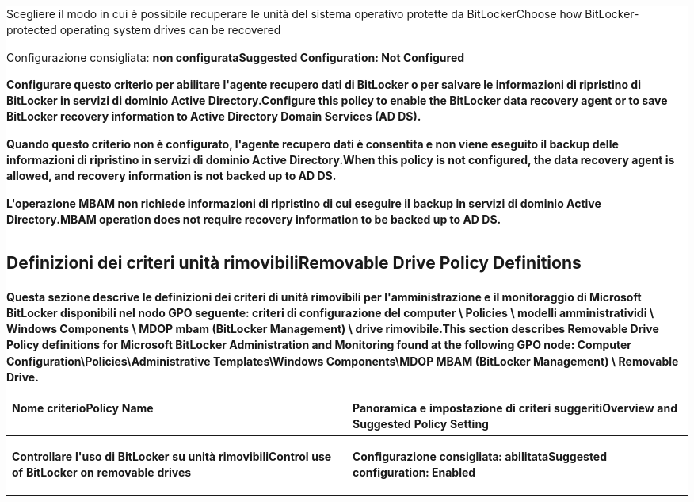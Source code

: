 <td align="left"><p><span data-ttu-id="3a269-249">Scegliere il modo in cui è possibile recuperare le unità del sistema operativo protette da BitLocker</span><span class="sxs-lookup"><span data-stu-id="3a269-249">Choose how BitLocker-protected operating system drives can be recovered</span></span></p></td>
<td align="left"><p><span data-ttu-id="3a269-250">Configurazione consigliata: <strong> non configurata</span><span class="sxs-lookup"><span data-stu-id="3a269-250">Suggested Configuration: <strong>Not Configured</span></span></strong></p>
<p><span data-ttu-id="3a269-251">Configurare questo criterio per abilitare l'agente recupero dati di BitLocker o per salvare le informazioni di ripristino di BitLocker in servizi di dominio Active Directory.</span><span class="sxs-lookup"><span data-stu-id="3a269-251">Configure this policy to enable the BitLocker data recovery agent or to save BitLocker recovery information to Active Directory Domain Services (AD DS).</span></span></p>
<p><span data-ttu-id="3a269-252">Quando questo criterio non è configurato, l'agente recupero dati è consentita e non viene eseguito il backup delle informazioni di ripristino in servizi di dominio Active Directory.</span><span class="sxs-lookup"><span data-stu-id="3a269-252">When this policy is not configured, the data recovery agent is allowed, and recovery information is not backed up to AD DS.</span></span></p>
<p><span data-ttu-id="3a269-253">L'operazione MBAM non richiede informazioni di ripristino di cui eseguire il backup in servizi di dominio Active Directory.</span><span class="sxs-lookup"><span data-stu-id="3a269-253">MBAM operation does not require recovery information to be backed up to AD DS.</span></span></p></td>
</tr>
</tbody>
</table>



## <span data-ttu-id="3a269-254">Definizioni dei criteri unità rimovibili</span><span class="sxs-lookup"><span data-stu-id="3a269-254">Removable Drive Policy Definitions</span></span>


<span data-ttu-id="3a269-255">Questa sezione descrive le definizioni dei criteri di unità rimovibili per l'amministrazione e il monitoraggio di Microsoft BitLocker disponibili nel nodo GPO seguente: criteri di **configurazione del computer** \\ **Policies** \\ **modelli amministrativi**di \\ **Windows Components** \\ **MDOP mbam (BitLocker Management)**  \\  **drive rimovibile**.</span><span class="sxs-lookup"><span data-stu-id="3a269-255">This section describes Removable Drive Policy definitions for Microsoft BitLocker Administration and Monitoring found at the following GPO node: **Computer Configuration**\\**Policies**\\**Administrative Templates**\\**Windows Components**\\**MDOP MBAM (BitLocker Management)** \\ **Removable Drive**.</span></span>

<table>
<colgroup>
<col width="50%" />
<col width="50%" />
</colgroup>
<thead>
<tr class="header">
<th align="left"><span data-ttu-id="3a269-256">Nome criterio</span><span class="sxs-lookup"><span data-stu-id="3a269-256">Policy Name</span></span></th>
<th align="left"><span data-ttu-id="3a269-257">Panoramica e impostazione di criteri suggeriti</span><span class="sxs-lookup"><span data-stu-id="3a269-257">Overview and Suggested Policy Setting</span></span></th>
</tr>
</thead>
<tbody>
<tr class="odd">
<td align="left"><p><span data-ttu-id="3a269-258">Controllare l'uso di BitLocker su unità rimovibili</span><span class="sxs-lookup"><span data-stu-id="3a269-258">Control use of BitLocker on removable drives</span></span></p></td>
<td align="left"><p><span data-ttu-id="3a269-259">Configurazione consigliata: <strong> abilitata</span><span class="sxs-lookup"><span data-stu-id="3a269-259">Suggested configuration: <strong>Enabled</span></span></strong></p>